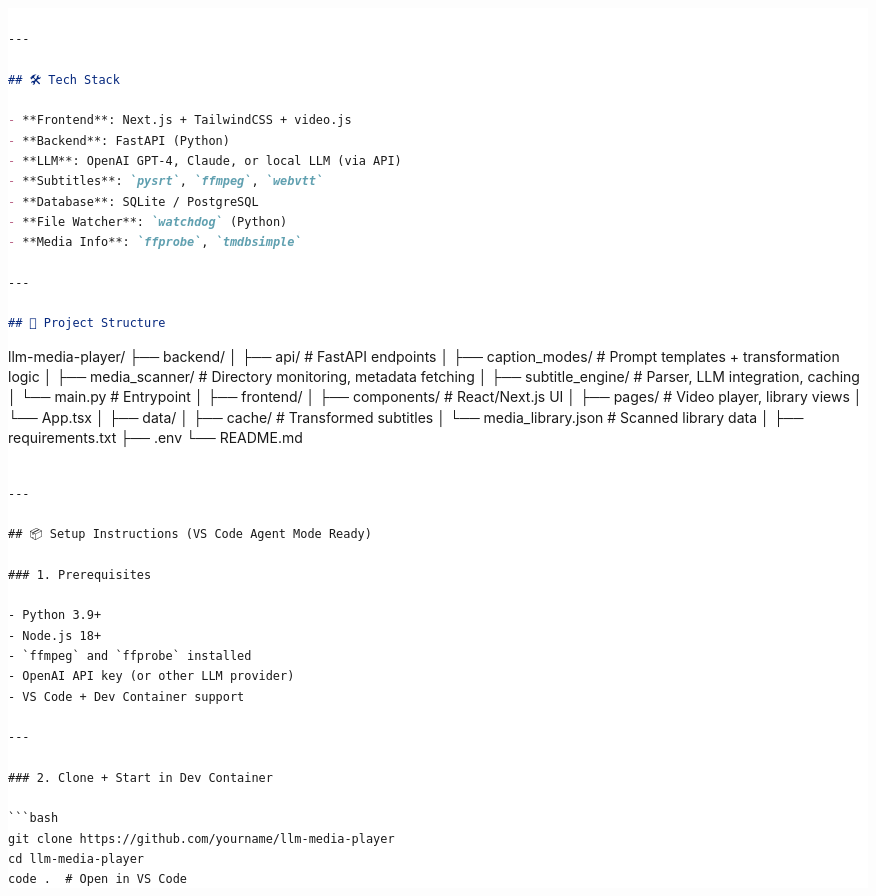 ```markdown

---

## 🛠️ Tech Stack

- **Frontend**: Next.js + TailwindCSS + video.js
- **Backend**: FastAPI (Python)
- **LLM**: OpenAI GPT-4, Claude, or local LLM (via API)
- **Subtitles**: `pysrt`, `ffmpeg`, `webvtt`
- **Database**: SQLite / PostgreSQL
- **File Watcher**: `watchdog` (Python)
- **Media Info**: `ffprobe`, `tmdbsimple`

---

## 📁 Project Structure

```

llm-media-player/
├── backend/
│   ├── api/                # FastAPI endpoints
│   ├── caption\_modes/      # Prompt templates + transformation logic
│   ├── media\_scanner/      # Directory monitoring, metadata fetching
│   ├── subtitle\_engine/    # Parser, LLM integration, caching
│   └── main.py             # Entrypoint
│
├── frontend/
│   ├── components/         # React/Next.js UI
│   ├── pages/              # Video player, library views
│   └── App.tsx
│
├── data/
│   ├── cache/              # Transformed subtitles
│   └── media\_library.json  # Scanned library data
│
├── requirements.txt
├── .env
└── README.md

````

---

## 📦 Setup Instructions (VS Code Agent Mode Ready)

### 1. Prerequisites

- Python 3.9+
- Node.js 18+
- `ffmpeg` and `ffprobe` installed
- OpenAI API key (or other LLM provider)
- VS Code + Dev Container support

---

### 2. Clone + Start in Dev Container

```bash
git clone https://github.com/yourname/llm-media-player
cd llm-media-player
code .  # Open in VS Code
````
